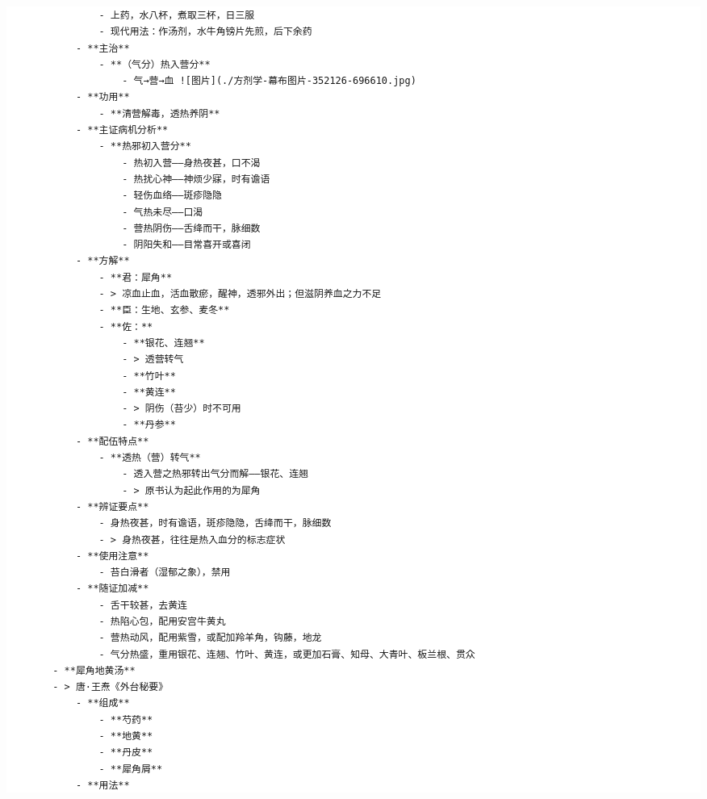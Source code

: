                     - 上药，水八杯，煮取三杯，日三服
                    - 现代用法：作汤剂，水牛角镑片先煎，后下余药
                - **主治**
                    - **（气分）热入营分**
                        - 气→营→血 ![图片](./方剂学-幕布图片-352126-696610.jpg)
                - **功用**
                    - **清营解毒，透热养阴**
                - **主证病机分析**
                    - **热邪初入营分**
                        - 热初入营——身热夜甚，口不渴
                        - 热扰心神——神烦少寐，时有谵语
                        - 轻伤血络——斑疹隐隐
                        - 气热未尽——口渴
                        - 营热阴伤——舌绛而干，脉细数
                        - 阴阳失和——目常喜开或喜闭
                - **方解**
                    - **君：犀角**
                    - > 凉血止血，活血散瘀，醒神，透邪外出；但滋阴养血之力不足
                    - **臣：生地、玄参、麦冬**
                    - **佐：**
                        - **银花、连翘**
                        - > 透营转气
                        - **竹叶**
                        - **黄连**
                        - > 阴伤（苔少）时不可用
                        - **丹参**
                - **配伍特点**
                    - **透热（营）转气**
                        - 透入营之热邪转出气分而解——银花、连翘
                        - > 原书认为起此作用的为犀角
                - **辨证要点**
                    - 身热夜甚，时有谵语，斑疹隐隐，舌绛而干，脉细数
                    - > 身热夜甚，往往是热入血分的标志症状
                - **使用注意**
                    - 苔白滑者（湿郁之象），禁用
                - **随证加减**
                    - 舌干较甚，去黄连
                    - 热陷心包，配用安宫牛黄丸
                    - 营热动风，配用紫雪，或配加羚羊角，钩藤，地龙
                    - 气分热盛，重用银花、连翘、竹叶、黄连，或更加石膏、知母、大青叶、板兰根、贯众
            - **犀角地黄汤**
            - > 唐·王焘《外台秘要》
                - **组成**
                    - **芍药**
                    - **地黄**
                    - **丹皮**
                    - **犀角屑**
                - **用法**